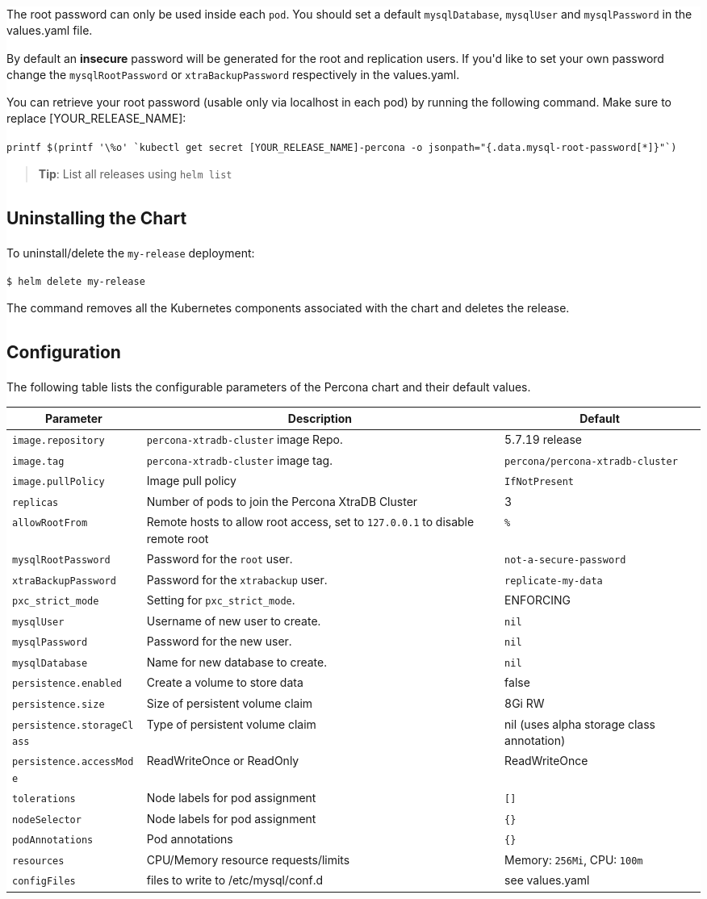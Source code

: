 The root password can only be used inside each `pod`. You should set a default `mysqlDatabase`, `mysqlUser` and `mysqlPassword` in the values.yaml file.

By default an **insecure** password will be generated for the root and replication users. If you'd like to set your own password change the `mysqlRootPassword` or `xtraBackupPassword` respectively
in the values.yaml.

You can retrieve your root password (usable only via localhost in each pod) by running the following command. Make sure to replace [YOUR_RELEASE_NAME]:

    printf $(printf '\%o' `kubectl get secret [YOUR_RELEASE_NAME]-percona -o jsonpath="{.data.mysql-root-password[*]}"`)

> **Tip**: List all releases using `helm list`

## Uninstalling the Chart

To uninstall/delete the `my-release` deployment:

```bash
$ helm delete my-release
```

The command removes all the Kubernetes components associated with the chart and deletes the release.

## Configuration

The following table lists the configurable parameters of the Percona chart and their default values.

| Parameter                          | Description                                                                                                                             | Default                                   |
| ---------------------------------- | --------------------------------------------------------------------------------------------------------------------------------------- | ----------------------------------------- |
| `image.repository`                 | `percona-xtradb-cluster` image Repo.                                                                                                    | 5.7.19 release                            |
| `image.tag`                        | `percona-xtradb-cluster` image tag.                                                                                                     | `percona/percona-xtradb-cluster`          |
| `image.pullPolicy`                 | Image pull policy                                                                                                                       | `IfNotPresent`                            |
| `replicas`                         | Number of pods to join the Percona XtraDB Cluster                                                                                       | 3                                         |
| `allowRootFrom`                    | Remote hosts to allow root access, set to `127.0.0.1` to disable remote root                                                            | `%`                                       |
| `mysqlRootPassword`                | Password for the `root` user.                                                                                                           | `not-a-secure-password`                   |
| `xtraBackupPassword`               | Password for the `xtrabackup` user.                                                                                                     | `replicate-my-data`                       |
| `pxc_strict_mode`                  | Setting for `pxc_strict_mode`.                                                                                                          | ENFORCING                                 |
| `mysqlUser`                        | Username of new user to create.                                                                                                         | `nil`                                     |
| `mysqlPassword`                    | Password for the new user.                                                                                                              | `nil`                                     |
| `mysqlDatabase`                    | Name for new database to create.                                                                                                        | `nil`                                     |
| `persistence.enabled`              | Create a volume to store data                                                                                                           | false                                     |
| `persistence.size`                 | Size of persistent volume claim                                                                                                         | 8Gi RW                                    |
| `persistence.storageClass`         | Type of persistent volume claim                                                                                                         | nil (uses alpha storage class annotation) |
| `persistence.accessMode`           | ReadWriteOnce or ReadOnly                                                                                                               | ReadWriteOnce                             |
| `tolerations`                      | Node labels for pod assignment                                                                                                          | `[]`                                      |
| `nodeSelector`                     | Node labels for pod assignment                                                                                                          | `{}`                                      |
| `podAnnotations`                   | Pod annotations                                                                                                                         | `{}`                                      |
| `resources`                        | CPU/Memory resource requests/limits                                                                                                     | Memory: `256Mi`, CPU: `100m`              |
| `configFiles`                      | files to write to /etc/mysql/conf.d                                                                                                     | see values.yaml                           |